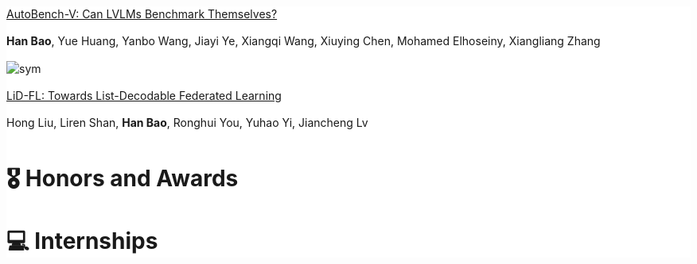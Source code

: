 [AutoBench-V: Can LVLMs Benchmark Themselves?](https://autobench-v.github.io)

**Han Bao**, Yue Huang, Yanbo Wang, Jiayi Ye, Xiangqi Wang, Xiuying Chen, Mohamed Elhoseiny, Xiangliang Zhang

</div>
</div>

<div class='paper-box'><div class='paper-box-image'><div><div class="badge"></div><img src='' alt="sym" width="100%"></div></div>
<div class='paper-box-text' markdown="1">

[LiD-FL: Towards List-Decodable Federated Learning](https://arxiv.org/pdf/2408.04963)

Hong Liu, Liren Shan, **Han Bao**, Ronghui You, Yuhao Yi, Jiancheng Lv

</div>
</div>

# 🎖 Honors and Awards







# 💻 Internships